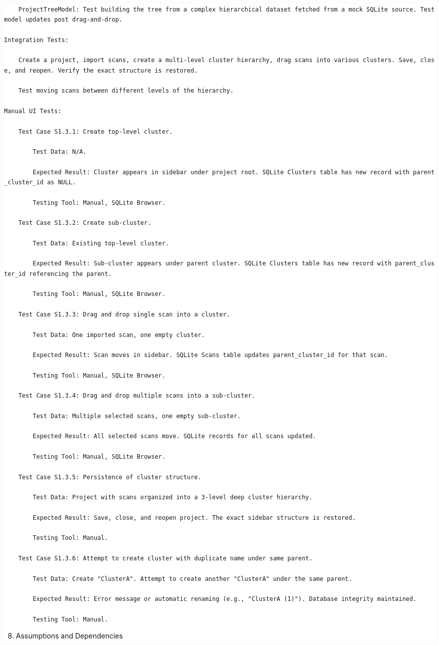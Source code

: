         ProjectTreeModel: Test building the tree from a complex hierarchical dataset fetched from a mock SQLite source. Test model updates post drag-and-drop.

    Integration Tests:

        Create a project, import scans, create a multi-level cluster hierarchy, drag scans into various clusters. Save, close, and reopen. Verify the exact structure is restored.

        Test moving scans between different levels of the hierarchy.

    Manual UI Tests:

        Test Case S1.3.1: Create top-level cluster.

            Test Data: N/A.

            Expected Result: Cluster appears in sidebar under project root. SQLite Clusters table has new record with parent_cluster_id as NULL.

            Testing Tool: Manual, SQLite Browser.

        Test Case S1.3.2: Create sub-cluster.

            Test Data: Existing top-level cluster.

            Expected Result: Sub-cluster appears under parent cluster. SQLite Clusters table has new record with parent_cluster_id referencing the parent.

            Testing Tool: Manual, SQLite Browser.

        Test Case S1.3.3: Drag and drop single scan into a cluster.

            Test Data: One imported scan, one empty cluster.

            Expected Result: Scan moves in sidebar. SQLite Scans table updates parent_cluster_id for that scan.

            Testing Tool: Manual, SQLite Browser.

        Test Case S1.3.4: Drag and drop multiple scans into a sub-cluster.

            Test Data: Multiple selected scans, one empty sub-cluster.

            Expected Result: All selected scans move. SQLite records for all scans updated.

            Testing Tool: Manual, SQLite Browser.

        Test Case S1.3.5: Persistence of cluster structure.

            Test Data: Project with scans organized into a 3-level deep cluster hierarchy.

            Expected Result: Save, close, and reopen project. The exact sidebar structure is restored.

            Testing Tool: Manual.

        Test Case S1.3.6: Attempt to create cluster with duplicate name under same parent.

            Test Data: Create "ClusterA". Attempt to create another "ClusterA" under the same parent.

            Expected Result: Error message or automatic renaming (e.g., "ClusterA (1)"). Database integrity maintained.

            Testing Tool: Manual.

8. Assumptions and Dependencies
